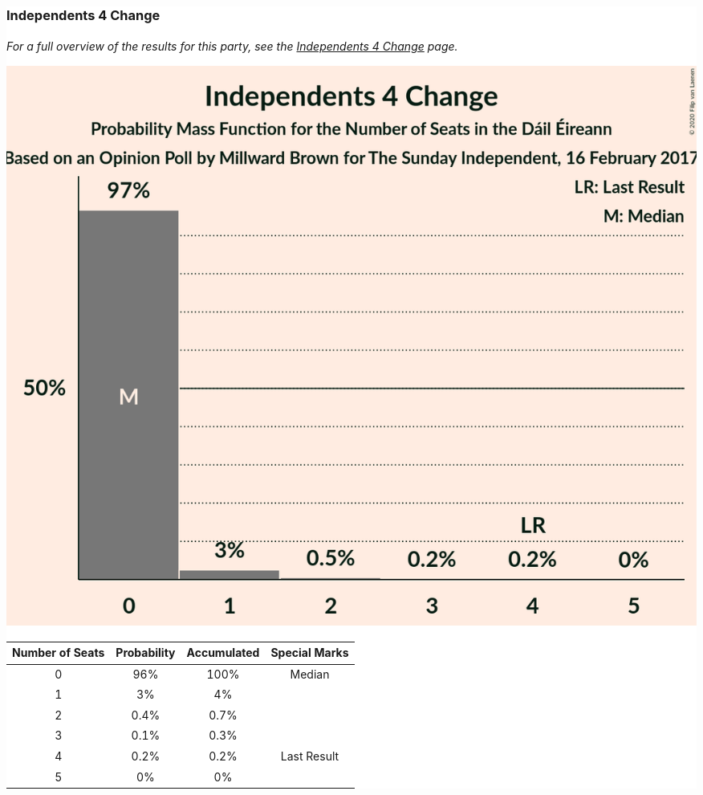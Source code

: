 ### Independents 4 Change

*For a full overview of the results for this party, see the [Independents 4 Change](party-independents4change.html) page.*

![Graph with seats probability mass function not yet produced](2017-02-16-MillwardBrown-seats-pmf-independents4change.png "Seats Probability Mass Function")

| Number of Seats | Probability | Accumulated | Special Marks |
|:---------------:|:-----------:|:-----------:|:-------------:|
| 0 | 96% | 100% | Median |
| 1 | 3% | 4% |  |
| 2 | 0.4% | 0.7% |  |
| 3 | 0.1% | 0.3% |  |
| 4 | 0.2% | 0.2% | Last Result |
| 5 | 0% | 0% |  |
